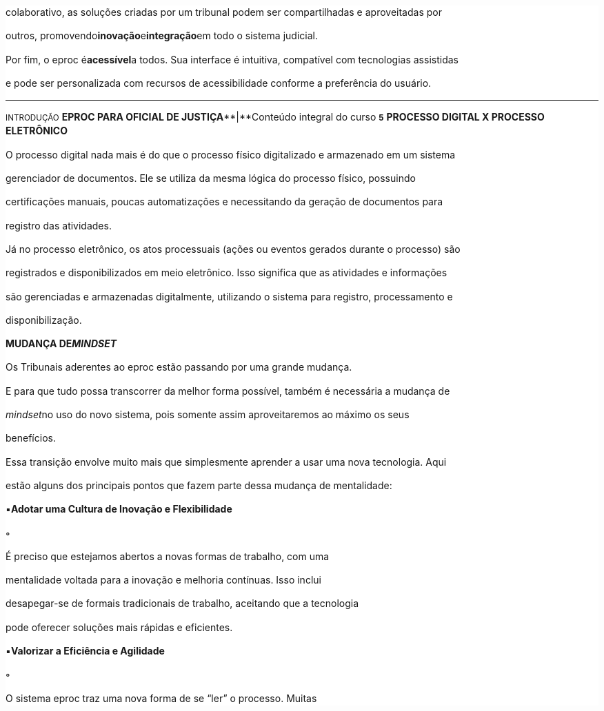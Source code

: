 colaborativo, as soluções criadas por um tribunal podem ser compartilhadas e aproveitadas por

outros, promovendo**inovação**e**integração**em todo o sistema judicial.

Por fim, o eproc é**acessível**a todos. Sua interface é intuitiva, compatível com tecnologias assistidas

e pode ser personalizada com recursos de acessibilidade conforme a preferência do usuário.


---

<small>INTRODUÇÃO</small>
**EPROC PARA OFICIAL DE JUSTIÇA****|**Conteúdo integral do curso
<small>**5**</small>
**PROCESSO DIGITAL X PROCESSO ELETRÔNICO**

O processo digital nada mais é do que o processo físico digitalizado e armazenado em um sistema

gerenciador de documentos. Ele se utiliza da mesma lógica do processo físico, possuindo

certificações manuais, poucas automatizações e necessitando da geração de documentos para

registro das atividades.

Já no processo eletrônico, os atos processuais (ações ou eventos gerados durante o processo) são

registrados e disponibilizados em meio eletrônico. Isso significa que as atividades e informações

são gerenciadas e armazenadas digitalmente, utilizando o sistema para registro, processamento e

disponibilização.

**MUDANÇA DE*****MINDSET***

Os Tribunais aderentes ao eproc estão passando por uma grande mudança.

E para que tudo possa transcorrer da melhor forma possível, também é necessária a mudança de

*mindset*no uso do novo sistema, pois somente assim aproveitaremos ao máximo os seus

benefícios.

Essa transição envolve muito mais que simplesmente aprender a usar uma nova tecnologia. Aqui

estão alguns dos principais pontos que fazem parte dessa mudança de mentalidade:

▪**Adotar uma Cultura de Inovação e Flexibilidade**

**◦**

É preciso que estejamos abertos a novas formas de trabalho, com uma

mentalidade voltada para a inovação e melhoria contínuas. Isso inclui

desapegar-se de formais tradicionais de trabalho, aceitando que a tecnologia

pode oferecer soluções mais rápidas e eficientes.

▪**Valorizar a Eficiência e Agilidade**

**◦**

O sistema eproc traz uma nova forma de se “ler” o processo. Muitas
